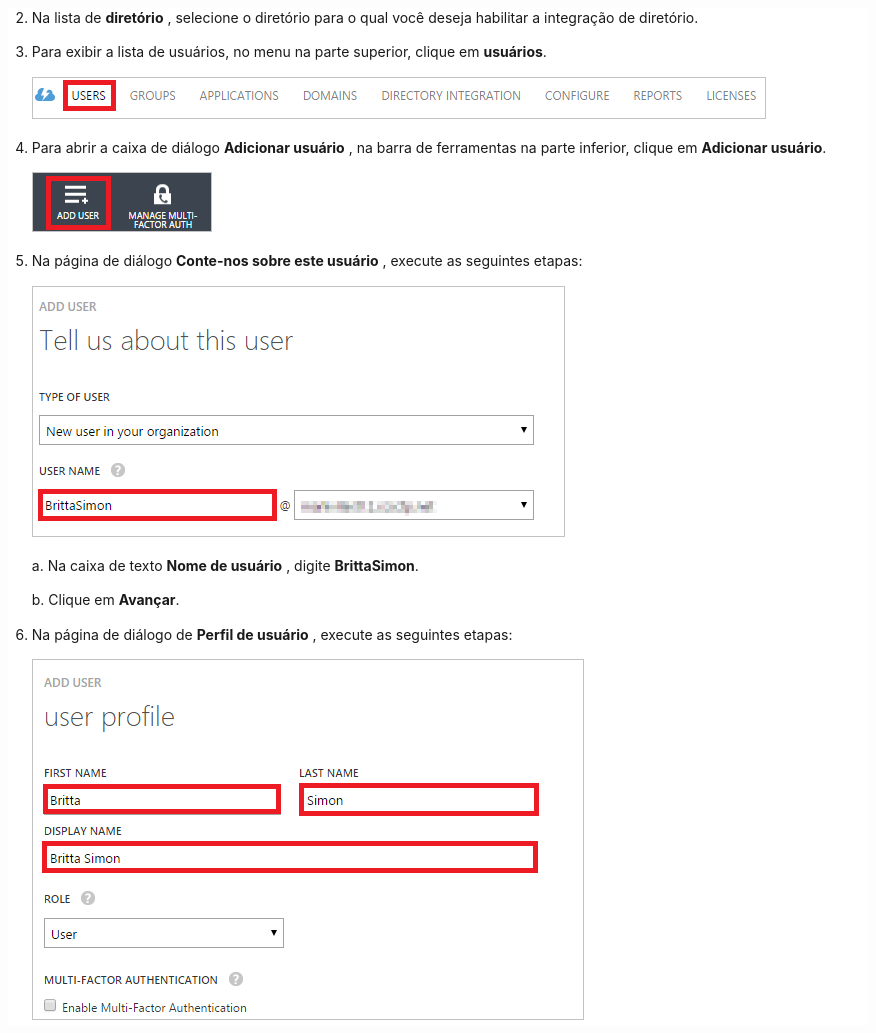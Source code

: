 2. Na lista de **diretório** , selecione o diretório para o qual você deseja habilitar a integração de diretório.

3. Para exibir a lista de usuários, no menu na parte superior, clique em **usuários**.

    ![Criação de um usuário de teste do Azure AD](./media/active-directory-saas-showpad-tutorial/create_aaduser_03.png) 

4. Para abrir a caixa de diálogo **Adicionar usuário** , na barra de ferramentas na parte inferior, clique em **Adicionar usuário**.

    ![Criação de um usuário de teste do Azure AD](./media/active-directory-saas-showpad-tutorial/create_aaduser_04.png) 

5. Na página de diálogo **Conte-nos sobre este usuário** , execute as seguintes etapas:

    ![Criação de um usuário de teste do Azure AD](./media/active-directory-saas-showpad-tutorial/create_aaduser_05.png) 

    a. Na caixa de texto **Nome de usuário** , digite **BrittaSimon**.

    b. Clique em **Avançar**.

6.  Na página de diálogo de **Perfil de usuário** , execute as seguintes etapas:

    ![Criação de um usuário de teste do Azure AD](./media/active-directory-saas-showpad-tutorial/create_aaduser_06.png) 
